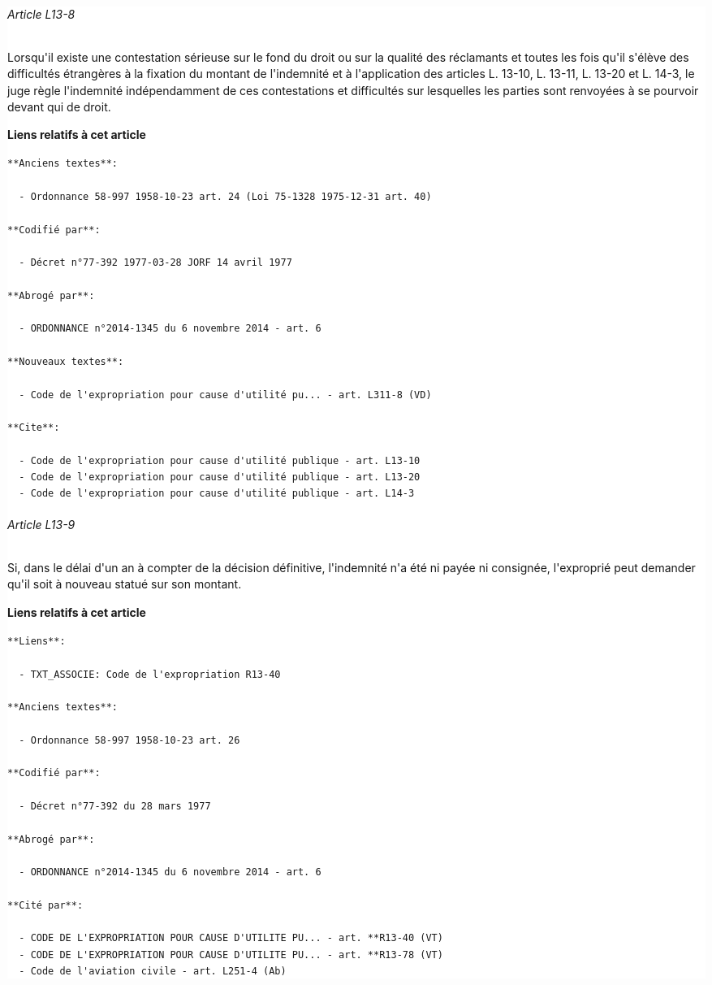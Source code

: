 
###### Article L13-8

Lorsqu'il existe une contestation sérieuse sur le fond du droit ou sur la qualité des réclamants et toutes les fois qu'il
s'élève des difficultés étrangères à la fixation du montant de l'indemnité et à l'application des articles L. 13-10, L.
13-11, L. 13-20 et L. 14-3, le juge règle l'indemnité indépendamment de ces contestations et difficultés sur lesquelles les
parties sont renvoyées à se pourvoir devant qui de droit.

**Liens relatifs à cet article**

	**Anciens textes**:

	  - Ordonnance 58-997 1958-10-23 art. 24 (Loi 75-1328 1975-12-31 art. 40)

	**Codifié par**:

	  - Décret n°77-392 1977-03-28 JORF 14 avril 1977

	**Abrogé par**:

	  - ORDONNANCE n°2014-1345 du 6 novembre 2014 - art. 6

	**Nouveaux textes**:

	  - Code de l'expropriation pour cause d'utilité pu... - art. L311-8 (VD)

	**Cite**:

	  - Code de l'expropriation pour cause d'utilité publique - art. L13-10
	  - Code de l'expropriation pour cause d'utilité publique - art. L13-20
	  - Code de l'expropriation pour cause d'utilité publique - art. L14-3


###### Article L13-9

Si, dans le délai d'un an à compter de la décision définitive, l'indemnité n'a été ni payée ni consignée, l'exproprié peut
demander qu'il soit à nouveau statué sur son montant.

**Liens relatifs à cet article**

	**Liens**:

	  - TXT_ASSOCIE: Code de l'expropriation R13-40

	**Anciens textes**:

	  - Ordonnance 58-997 1958-10-23 art. 26

	**Codifié par**:

	  - Décret n°77-392 du 28 mars 1977

	**Abrogé par**:

	  - ORDONNANCE n°2014-1345 du 6 novembre 2014 - art. 6

	**Cité par**:

	  - CODE DE L'EXPROPRIATION POUR CAUSE D'UTILITE PU... - art. **R13-40 (VT)
	  - CODE DE L'EXPROPRIATION POUR CAUSE D'UTILITE PU... - art. **R13-78 (VT)
	  - Code de l'aviation civile - art. L251-4 (Ab)
